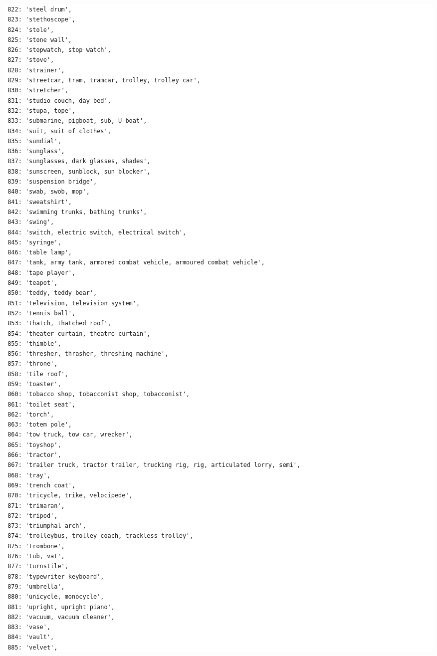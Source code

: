      822: 'steel drum',
     823: 'stethoscope',
     824: 'stole',
     825: 'stone wall',
     826: 'stopwatch, stop watch',
     827: 'stove',
     828: 'strainer',
     829: 'streetcar, tram, tramcar, trolley, trolley car',
     830: 'stretcher',
     831: 'studio couch, day bed',
     832: 'stupa, tope',
     833: 'submarine, pigboat, sub, U-boat',
     834: 'suit, suit of clothes',
     835: 'sundial',
     836: 'sunglass',
     837: 'sunglasses, dark glasses, shades',
     838: 'sunscreen, sunblock, sun blocker',
     839: 'suspension bridge',
     840: 'swab, swob, mop',
     841: 'sweatshirt',
     842: 'swimming trunks, bathing trunks',
     843: 'swing',
     844: 'switch, electric switch, electrical switch',
     845: 'syringe',
     846: 'table lamp',
     847: 'tank, army tank, armored combat vehicle, armoured combat vehicle',
     848: 'tape player',
     849: 'teapot',
     850: 'teddy, teddy bear',
     851: 'television, television system',
     852: 'tennis ball',
     853: 'thatch, thatched roof',
     854: 'theater curtain, theatre curtain',
     855: 'thimble',
     856: 'thresher, thrasher, threshing machine',
     857: 'throne',
     858: 'tile roof',
     859: 'toaster',
     860: 'tobacco shop, tobacconist shop, tobacconist',
     861: 'toilet seat',
     862: 'torch',
     863: 'totem pole',
     864: 'tow truck, tow car, wrecker',
     865: 'toyshop',
     866: 'tractor',
     867: 'trailer truck, tractor trailer, trucking rig, rig, articulated lorry, semi',
     868: 'tray',
     869: 'trench coat',
     870: 'tricycle, trike, velocipede',
     871: 'trimaran',
     872: 'tripod',
     873: 'triumphal arch',
     874: 'trolleybus, trolley coach, trackless trolley',
     875: 'trombone',
     876: 'tub, vat',
     877: 'turnstile',
     878: 'typewriter keyboard',
     879: 'umbrella',
     880: 'unicycle, monocycle',
     881: 'upright, upright piano',
     882: 'vacuum, vacuum cleaner',
     883: 'vase',
     884: 'vault',
     885: 'velvet',